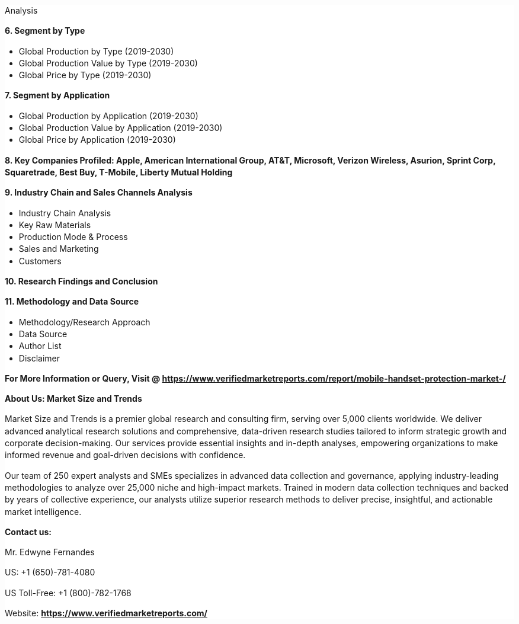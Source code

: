 Analysis&nbsp;</li></ul><p><strong>6. Segment by Type</strong></p><ul><li>Global Production by Type (2019-2030)</li><li>Global Production Value by Type (2019-2030)</li><li>Global Price by Type (2019-2030)</li></ul><p><strong>7. Segment by Application</strong></p><ul><li>Global Production by Application (2019-2030)</li><li>Global Production Value by Application (2019-2030)</li><li>Global Price by Application (2019-2030)</li></ul><p><strong>8. Key Companies Profiled: Apple, American International Group, AT&T, Microsoft, Verizon Wireless, Asurion, Sprint Corp, Squaretrade, Best Buy, T-Mobile, Liberty Mutual Holding</strong></p><p><strong>9. Industry Chain and Sales Channels Analysis</strong></p><ul><li>Industry Chain Analysis</li><li>Key Raw Materials</li><li>Production Mode &amp; Process</li><li>Sales and Marketing</li><li>Customers</li></ul><p><strong>10. Research Findings and Conclusion</strong></p><p><strong>11. Methodology and Data Source</strong></p><ul><li>Methodology/Research Approach</li><li>Data Source</li><li>Author List</li><li>Disclaimer</li></ul></p><p><strong>For More Information or Query, Visit @ <a href="https://www.verifiedmarketreports.com/report/mobile-handset-protection-market-/">https://www.verifiedmarketreports.com/report/mobile-handset-protection-market-/</a></strong></p><p><strong>About Us: Market Size and Trends</strong></p><p>Market Size and Trends is a premier global research and consulting firm, serving over 5,000 clients worldwide. We deliver advanced analytical research solutions and comprehensive, data-driven research studies tailored to inform strategic growth and corporate decision-making. Our services provide essential insights and in-depth analyses, empowering organizations to make informed revenue and goal-driven decisions with confidence.</p><p>Our team of 250 expert analysts and SMEs specializes in advanced data collection and governance, applying industry-leading methodologies to analyze over 25,000 niche and high-impact markets. Trained in modern data collection techniques and backed by years of collective experience, our analysts utilize superior research methods to deliver precise, insightful, and actionable market intelligence.</p><p><strong>Contact us:</strong></p><p>Mr. Edwyne Fernandes</p><p>US: +1 (650)-781-4080</p><p>US Toll-Free: +1 (800)-782-1768</p><p>Website: <strong><a href="https://www.verifiedmarketreports.com/">https://www.verifiedmarketreports.com/</a></strong></p>
